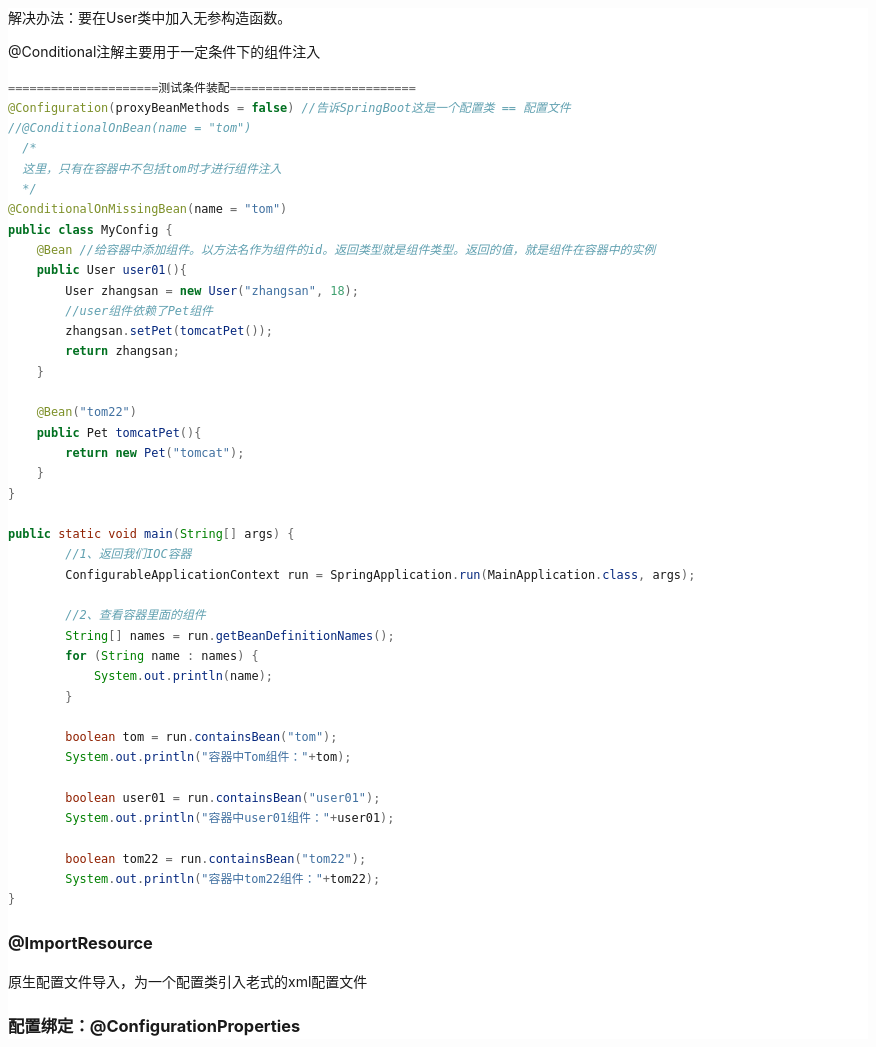 解决办法：要在User类中加入无参构造函数。

@Conditional注解主要用于一定条件下的组件注入

```java
=====================测试条件装配==========================
@Configuration(proxyBeanMethods = false) //告诉SpringBoot这是一个配置类 == 配置文件
//@ConditionalOnBean(name = "tom")
  /*
  这里，只有在容器中不包括tom时才进行组件注入
  */
@ConditionalOnMissingBean(name = "tom")
public class MyConfig {
    @Bean //给容器中添加组件。以方法名作为组件的id。返回类型就是组件类型。返回的值，就是组件在容器中的实例
    public User user01(){
        User zhangsan = new User("zhangsan", 18);
        //user组件依赖了Pet组件
        zhangsan.setPet(tomcatPet());
        return zhangsan;
    }

    @Bean("tom22")
    public Pet tomcatPet(){
        return new Pet("tomcat");
    }
}

public static void main(String[] args) {
        //1、返回我们IOC容器
        ConfigurableApplicationContext run = SpringApplication.run(MainApplication.class, args);

        //2、查看容器里面的组件
        String[] names = run.getBeanDefinitionNames();
        for (String name : names) {
            System.out.println(name);
        }

        boolean tom = run.containsBean("tom");
        System.out.println("容器中Tom组件："+tom);

        boolean user01 = run.containsBean("user01");
        System.out.println("容器中user01组件："+user01);

        boolean tom22 = run.containsBean("tom22");
        System.out.println("容器中tom22组件："+tom22);
}
```

### @ImportResource

原生配置文件导入，为一个配置类引入老式的xml配置文件

### 配置绑定：@ConfigurationProperties
